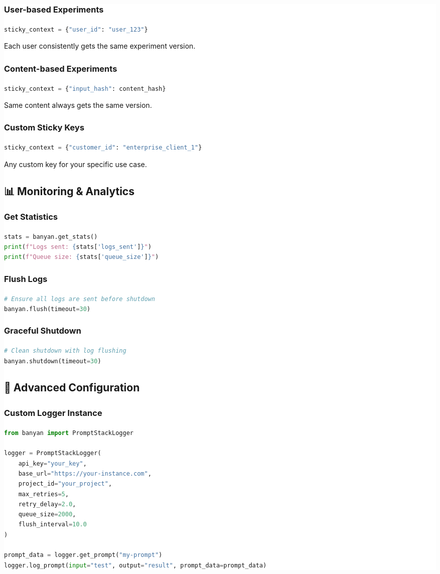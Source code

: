 ### User-based Experiments
```python
sticky_context = {"user_id": "user_123"}
```
Each user consistently gets the same experiment version.

### Content-based Experiments
```python
sticky_context = {"input_hash": content_hash}
```
Same content always gets the same version.

### Custom Sticky Keys
```python
sticky_context = {"customer_id": "enterprise_client_1"}
```
Any custom key for your specific use case.

## 📊 Monitoring & Analytics

### Get Statistics
```python
stats = banyan.get_stats()
print(f"Logs sent: {stats['logs_sent']}")
print(f"Queue size: {stats['queue_size']}")
```

### Flush Logs
```python
# Ensure all logs are sent before shutdown
banyan.flush(timeout=30)
```

### Graceful Shutdown
```python
# Clean shutdown with log flushing
banyan.shutdown(timeout=30)
```

## 🔧 Advanced Configuration

### Custom Logger Instance
```python
from banyan import PromptStackLogger

logger = PromptStackLogger(
    api_key="your_key",
    base_url="https://your-instance.com",
    project_id="your_project",
    max_retries=5,
    retry_delay=2.0,
    queue_size=2000,
    flush_interval=10.0
)

prompt_data = logger.get_prompt("my-prompt")
logger.log_prompt(input="test", output="result", prompt_data=prompt_data)
```

